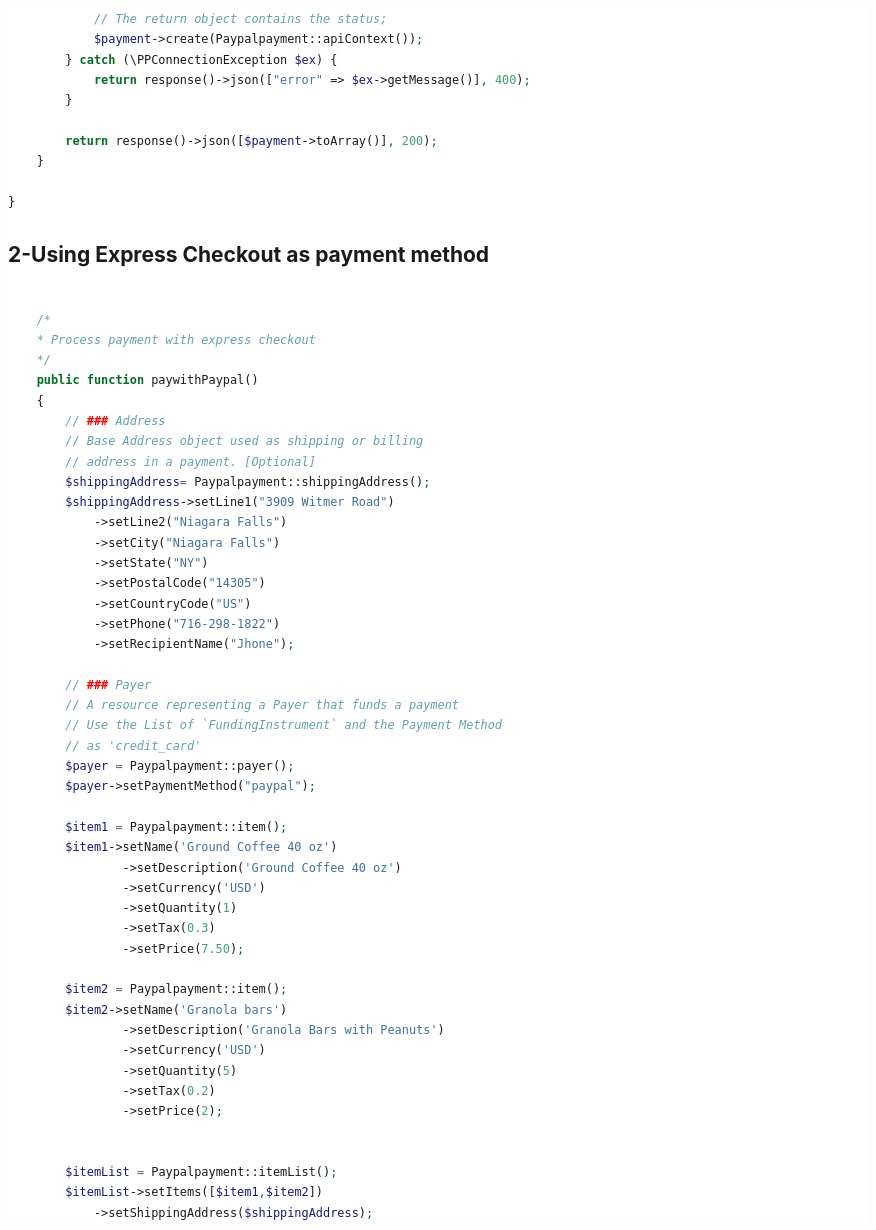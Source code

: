 ```php
            // The return object contains the status;
            $payment->create(Paypalpayment::apiContext());
        } catch (\PPConnectionException $ex) {
            return response()->json(["error" => $ex->getMessage()], 400);
        }

        return response()->json([$payment->toArray()], 200);
    }
     
}
```


## 2-Using Express Checkout as payment method

```php

    /*
    * Process payment with express checkout
    */
    public function paywithPaypal()
    {
        // ### Address
        // Base Address object used as shipping or billing
        // address in a payment. [Optional]
        $shippingAddress= Paypalpayment::shippingAddress();
        $shippingAddress->setLine1("3909 Witmer Road")
            ->setLine2("Niagara Falls")
            ->setCity("Niagara Falls")
            ->setState("NY")
            ->setPostalCode("14305")
            ->setCountryCode("US")
            ->setPhone("716-298-1822")
            ->setRecipientName("Jhone");

        // ### Payer
        // A resource representing a Payer that funds a payment
        // Use the List of `FundingInstrument` and the Payment Method
        // as 'credit_card'
        $payer = Paypalpayment::payer();
        $payer->setPaymentMethod("paypal");

        $item1 = Paypalpayment::item();
        $item1->setName('Ground Coffee 40 oz')
                ->setDescription('Ground Coffee 40 oz')
                ->setCurrency('USD')
                ->setQuantity(1)
                ->setTax(0.3)
                ->setPrice(7.50);

        $item2 = Paypalpayment::item();
        $item2->setName('Granola bars')
                ->setDescription('Granola Bars with Peanuts')
                ->setCurrency('USD')
                ->setQuantity(5)
                ->setTax(0.2)
                ->setPrice(2);


        $itemList = Paypalpayment::itemList();
        $itemList->setItems([$item1,$item2])
            ->setShippingAddress($shippingAddress);

```